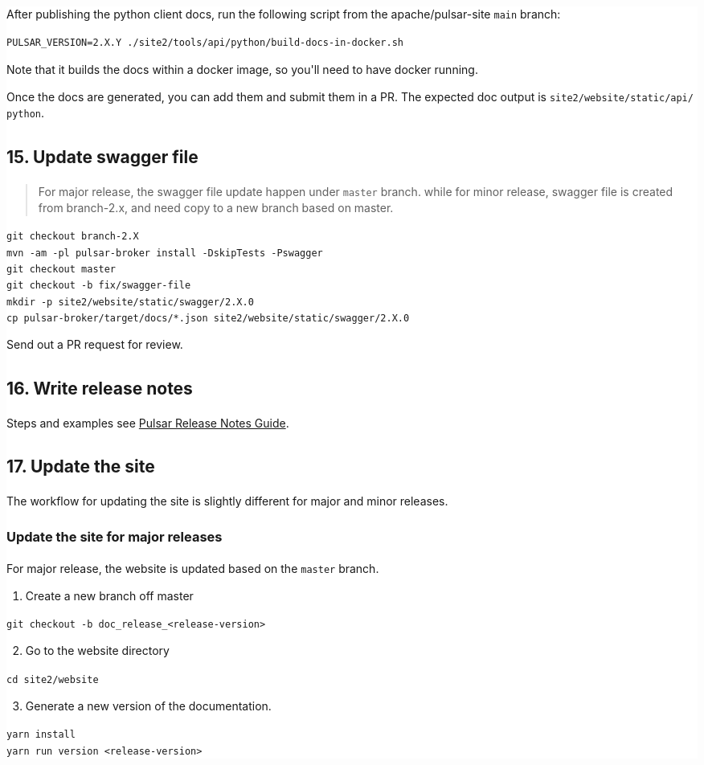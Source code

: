 After publishing the python client docs, run the following script from the apache/pulsar-site `main` branch:

```shell
PULSAR_VERSION=2.X.Y ./site2/tools/api/python/build-docs-in-docker.sh
```

Note that it builds the docs within a docker image, so you'll need to have docker running.

Once the docs are generated, you can add them and submit them in a PR. The expected doc output is `site2/website/static/api/python`.

## 15. Update swagger file

> For major release, the swagger file update happen under `master` branch.
> while for minor release, swagger file is created from branch-2.x, and need copy to a new branch based on master.

```shell
git checkout branch-2.X
mvn -am -pl pulsar-broker install -DskipTests -Pswagger
git checkout master
git checkout -b fix/swagger-file
mkdir -p site2/website/static/swagger/2.X.0
cp pulsar-broker/target/docs/*.json site2/website/static/swagger/2.X.0
```
Send out a PR request for review.

## 16. Write release notes

Steps and examples see [Pulsar Release Notes Guide](https://docs.google.com/document/d/1cwNkBefKyV6OPbEXnUrcCdVZi0i2BezqL6vAL7VqVC0/edit#).

## 17. Update the site

The workflow for updating the site is slightly different for major and minor releases.

### Update the site for major releases
For major release, the website is updated based on the `master` branch.

1. Create a new branch off master

```shell
git checkout -b doc_release_<release-version>
```

2. Go to the website directory

```shell
cd site2/website
```

3. Generate a new version of the documentation.

```shell
yarn install
yarn run version <release-version>
```
